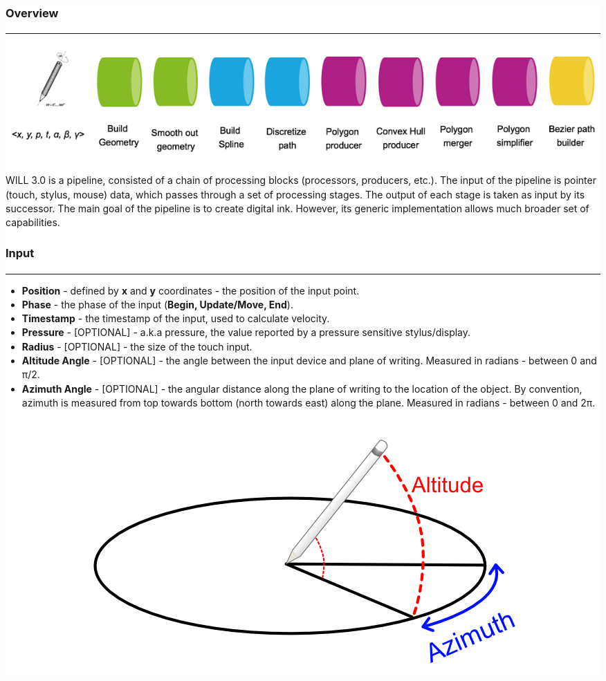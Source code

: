 ### **Overview**
* * *

### <center>![Spline](./images/Pipeline.png)</center>

WILL 3.0 is a pipeline, consisted of a chain of processing blocks (processors, producers, etc.). The input of the pipeline is pointer (touch, stylus, mouse) data, which passes through a set of processing stages. The output of each stage is taken as input by its successor. The main goal of the pipeline is to create digital ink. However, its generic implementation allows much broader set of capabilities.

### **Input**
* * *

* **Position** - defined by **x** and **y** coordinates - the position of the input point.
* **Phase** - the phase of the input (**Begin, Update/Move, End**).
* **Timestamp** - the timestamp of the input, used to calculate velocity.
* **Pressure** - [OPTIONAL] - a.k.a pressure, the value reported by a pressure sensitive stylus/display.
* **Radius** - [OPTIONAL] - the size of the touch input.
* **Altitude Angle** -  [OPTIONAL] - the angle between the input device and plane of writing. Measured in radians - between 0 and π/2.
* **Azimuth Angle** - [OPTIONAL] - the angular distance along the plane of writing to the location of the object. By convention, azimuth is measured from top towards bottom (north towards east) along the plane. Measured in radians - between 0 and 2π.

### <center>![AzimuthDiagram](./images/AzimuthDiagram.png)</center>
